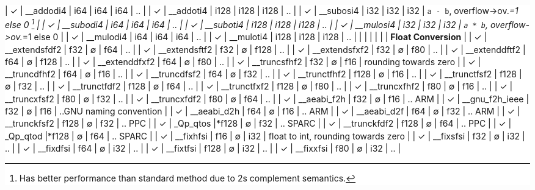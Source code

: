 | ✓ | __addodi4          | i64  | i64  | i64  | ..                             |
| ✓ | __addoti4          | i128 | i128 | i128 | ..                             |
| ✓ | __subosi4          | i32  | i32  | i32  | `a - b`, overflow->ov.*=1 else 0 [^perf_addition] |
| ✓ | __subodi4          | i64  | i64  | i64  | ..                             |
| ✓ | __suboti4          | i128 | i128 | i128 | ..                             |
| ✓ | __mulosi4          | i32  | i32  | i32  | `a * b`, overflow->ov.*=1 else 0 |
| ✓ | __mulodi4          | i64  | i64  | i64  | ..                             |
| ✓ | __muloti4          | i128 | i128 | i128 | ..                             |
|   |                    |      |      |      | **Float Conversion**           |
| ✓ | __extendsfdf2      | f32  | ∅    | f64  | ..                             |
| ✓ | __extendsftf2      | f32  | ∅    | f128 | ..                             |
| ✓ | __extendsfxf2      | f32  | ∅    | f80  | ..                             |
| ✓ | __extenddftf2      | f64  | ∅    | f128 | ..                             |
| ✓ | __extenddfxf2      | f64  | ∅    | f80  | ..                             |
| ✓ | __truncsfhf2       | f32  | ∅    | f16  | rounding towards zero          |
| ✓ | __truncdfhf2       | f64  | ∅    | f16  | ..                             |
| ✓ | __truncdfsf2       | f64  | ∅    | f32  | ..                             |
| ✓ | __trunctfhf2       | f128 | ∅    | f16  | ..                             |
| ✓ | __trunctfsf2       | f128 | ∅    | f32  | ..                             |
| ✓ | __trunctfdf2       | f128 | ∅    | f64  | ..                             |
| ✓ | __trunctfxf2       | f128 | ∅    | f80  | ..                             |
| ✓ | __truncxfhf2       | f80  | ∅    | f16  | ..                             |
| ✓ | __truncxfsf2       | f80  | ∅    | f32  | ..                             |
| ✓ | __truncxfdf2       | f80  | ∅    | f64  | ..                             |
| ✓ | __aeabi_f2h        | f32  | ∅    | f16  | .. ARM                         |
| ✓ | __gnu_f2h_ieee     | f32  | ∅    | f16  | ..GNU naming convention        |
| ✓ | __aeabi_d2h        | f64  | ∅    | f16  | .. ARM                         |
| ✓ | __aeabi_d2f        | f64  | ∅    | f32  | .. ARM                         |
| ✓ | __trunckfsf2       | f128 | ∅    | f32  | .. PPC                         |
| ✓ | _Qp_qtos           |*f128 | ∅    | f32  | .. SPARC                       |
| ✓ | __trunckfdf2       | f128 | ∅    | f64  | .. PPC                         |
| ✓ | _Qp_qtod           |*f128 | ∅    | f64  | .. SPARC                       |
| ✓ | __fixhfsi          | f16  | ∅    | i32  | float to int, rounding towards zero |
| ✓ | __fixsfsi          | f32  | ∅    | i32  | ..                             |
| ✓ | __fixdfsi          | f64  | ∅    | i32  | ..                             |
| ✓ | __fixtfsi          | f128 | ∅    | i32  | ..                             |
| ✓ | __fixxfsi          | f80  | ∅    | i32  | ..                             |

[^unused_rl78]: Unused in LLVM, but used for example by rl78.
[^libgcc_compat]: Unused in backends and for symbol-level compatibility with libgcc.
[^noptr_faster]: Operations without pointer and without C struct semantics lead to better optimizations.
[^perf_addition]: Has better performance than standard method due to 2s complement semantics.
[^options]: These numbers include options with routines for +-0 and +-Nan.